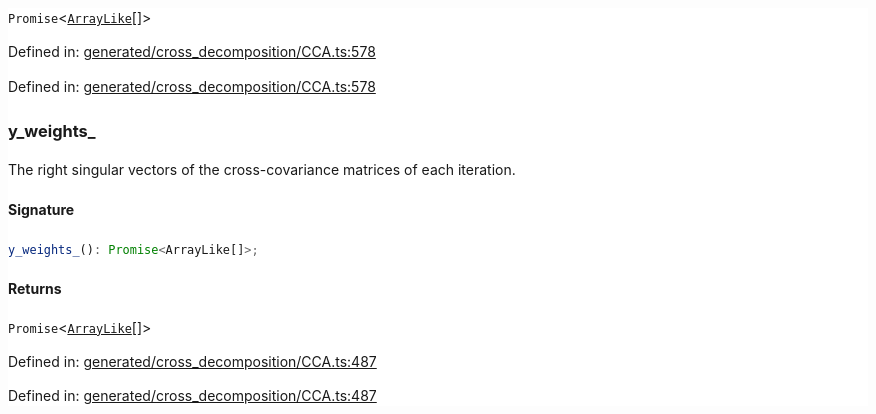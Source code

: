 `Promise`\<[`ArrayLike`](../types/ArrayLike.md)[]\>

Defined in:  [generated/cross\_decomposition/CCA.ts:578](https://github.com/transitive-bullshit/scikit-learn-ts/blob/22af0e7/packages/sklearn/src/generated/cross_decomposition/CCA.ts#L578)

Defined in:  [generated/cross\_decomposition/CCA.ts:578](https://github.com/transitive-bullshit/scikit-learn-ts/blob/22af0e7/packages/sklearn/src/generated/cross_decomposition/CCA.ts#L578)

### y\_weights\_

The right singular vectors of the cross-covariance matrices of each iteration.

#### Signature

```ts
y_weights_(): Promise<ArrayLike[]>;
```

#### Returns

`Promise`\<[`ArrayLike`](../types/ArrayLike.md)[]\>

Defined in:  [generated/cross\_decomposition/CCA.ts:487](https://github.com/transitive-bullshit/scikit-learn-ts/blob/22af0e7/packages/sklearn/src/generated/cross_decomposition/CCA.ts#L487)

Defined in:  [generated/cross\_decomposition/CCA.ts:487](https://github.com/transitive-bullshit/scikit-learn-ts/blob/22af0e7/packages/sklearn/src/generated/cross_decomposition/CCA.ts#L487)
